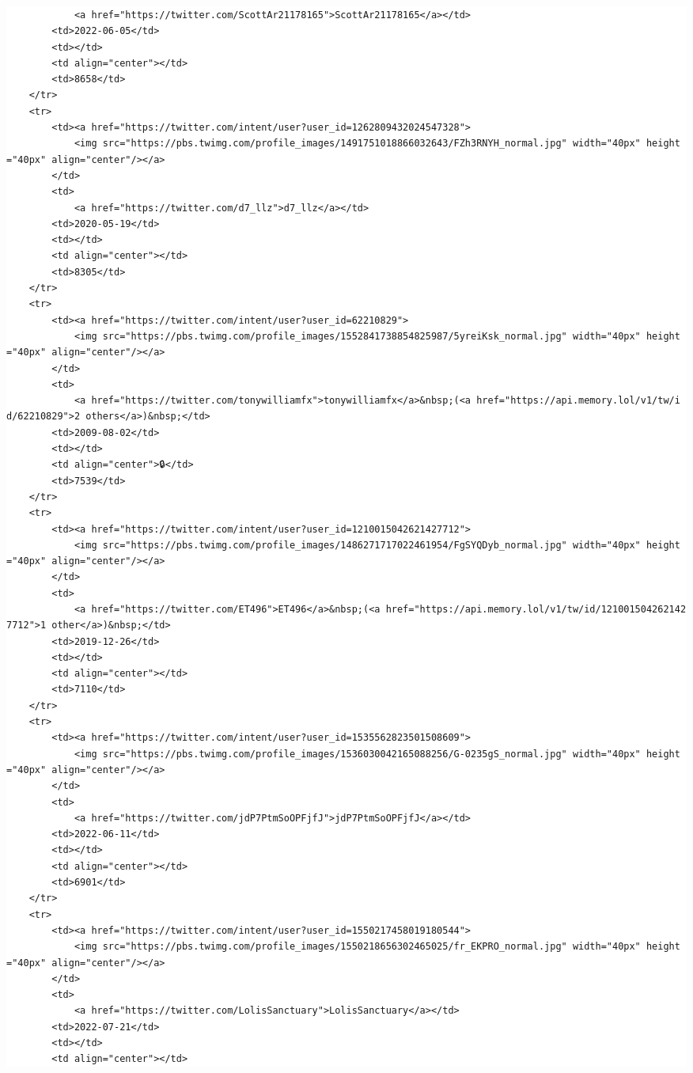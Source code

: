                 <a href="https://twitter.com/ScottAr21178165">ScottAr21178165</a></td>
            <td>2022-06-05</td>
            <td></td>
            <td align="center"></td>
            <td>8658</td>
        </tr>
        <tr>
            <td><a href="https://twitter.com/intent/user?user_id=1262809432024547328">
                <img src="https://pbs.twimg.com/profile_images/1491751018866032643/FZh3RNYH_normal.jpg" width="40px" height="40px" align="center"/></a>
            </td>
            <td>
                <a href="https://twitter.com/d7_llz">d7_llz</a></td>
            <td>2020-05-19</td>
            <td></td>
            <td align="center"></td>
            <td>8305</td>
        </tr>
        <tr>
            <td><a href="https://twitter.com/intent/user?user_id=62210829">
                <img src="https://pbs.twimg.com/profile_images/1552841738854825987/5yreiKsk_normal.jpg" width="40px" height="40px" align="center"/></a>
            </td>
            <td>
                <a href="https://twitter.com/tonywilliamfx">tonywilliamfx</a>&nbsp;(<a href="https://api.memory.lol/v1/tw/id/62210829">2 others</a>)&nbsp;</td>
            <td>2009-08-02</td>
            <td></td>
            <td align="center">🔒</td>
            <td>7539</td>
        </tr>
        <tr>
            <td><a href="https://twitter.com/intent/user?user_id=1210015042621427712">
                <img src="https://pbs.twimg.com/profile_images/1486271717022461954/FgSYQDyb_normal.jpg" width="40px" height="40px" align="center"/></a>
            </td>
            <td>
                <a href="https://twitter.com/ET496">ET496</a>&nbsp;(<a href="https://api.memory.lol/v1/tw/id/1210015042621427712">1 other</a>)&nbsp;</td>
            <td>2019-12-26</td>
            <td></td>
            <td align="center"></td>
            <td>7110</td>
        </tr>
        <tr>
            <td><a href="https://twitter.com/intent/user?user_id=1535562823501508609">
                <img src="https://pbs.twimg.com/profile_images/1536030042165088256/G-0235gS_normal.jpg" width="40px" height="40px" align="center"/></a>
            </td>
            <td>
                <a href="https://twitter.com/jdP7PtmSoOPFjfJ">jdP7PtmSoOPFjfJ</a></td>
            <td>2022-06-11</td>
            <td></td>
            <td align="center"></td>
            <td>6901</td>
        </tr>
        <tr>
            <td><a href="https://twitter.com/intent/user?user_id=1550217458019180544">
                <img src="https://pbs.twimg.com/profile_images/1550218656302465025/fr_EKPRO_normal.jpg" width="40px" height="40px" align="center"/></a>
            </td>
            <td>
                <a href="https://twitter.com/LolisSanctuary">LolisSanctuary</a></td>
            <td>2022-07-21</td>
            <td></td>
            <td align="center"></td>